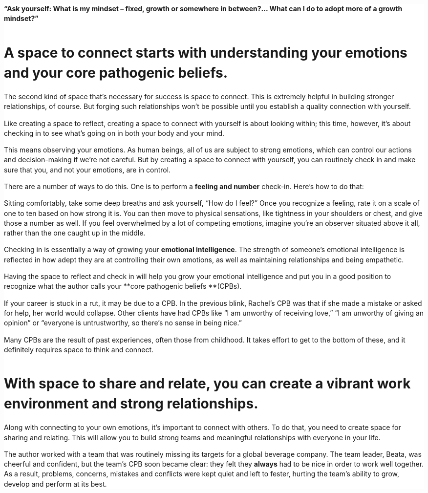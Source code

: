# 

**“Ask yourself: What is my mindset – fixed, growth or somewhere in between?... What can I do to adopt more of a growth mindset?”**

# A space to connect starts with understanding your emotions and your core pathogenic beliefs.

The second kind of space that’s necessary for success is space to connect. This is extremely helpful in building stronger relationships, of course. But forging such relationships won’t be possible until you establish a quality connection with yourself.

Like creating a space to reflect, creating a space to connect with yourself is about looking within; this time, however, it’s about checking in to see what’s going on in both your body and your mind.

This means observing your emotions. As human beings, all of us are subject to strong emotions, which can control our actions and decision-making if we’re not careful. But by creating a space to connect with yourself, you can routinely check in and make sure that you, and not your emotions, are in control.

There are a number of ways to do this. One is to perform a **feeling and number** check-in. Here’s how to do that:

Sitting comfortably, take some deep breaths and ask yourself, “How do I feel?” Once you recognize a feeling, rate it on a scale of one to ten based on how strong it is. You can then move to physical sensations, like tightness in your shoulders or chest, and give those a number as well. If you feel overwhelmed by a lot of competing emotions, imagine you’re an observer situated above it all, rather than the one caught up in the middle.

Checking in is essentially a way of growing your **emotional intelligence**. The strength of someone’s emotional intelligence is reflected in how adept they are at controlling their own emotions, as well as maintaining relationships and being empathetic.

Having the space to reflect and check in will help you grow your emotional intelligence and put you in a good position to recognize what the author calls your **core pathogenic beliefs **(CPBs).

If your career is stuck in a rut, it may be due to a CPB. In the previous blink, Rachel’s CPB was that if she made a mistake or asked for help, her world would collapse. Other clients have had CPBs like “I am unworthy of receiving love,” “I am unworthy of giving an opinion” or “everyone is untrustworthy, so there’s no sense in being nice.”

Many CPBs are the result of past experiences, often those from childhood. It takes effort to get to the bottom of these, and it definitely requires space to think and connect.

# With space to share and relate, you can create a vibrant work environment and strong relationships.

Along with connecting to your own emotions, it’s important to connect with others. To do that, you need to create space for sharing and relating. This will allow you to build strong teams and meaningful relationships with everyone in your life.

The author worked with a team that was routinely missing its targets for a global beverage company. The team leader, Beata, was cheerful and confident, but the team’s CPB soon became clear: they felt they **always** had to be nice in order to work well together. As a result, problems, concerns, mistakes and conflicts were kept quiet and left to fester, hurting the team’s ability to grow, develop and perform at its best.
